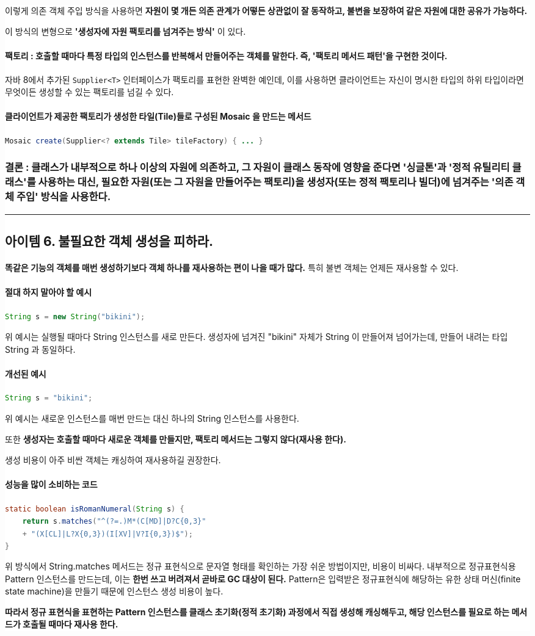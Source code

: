 이렇게 의존 객체 주입 방식을 사용하면 __자원이 몇 개든 의존 관계가 어떻든 상관없이 잘 동작하고, 불변을 보장하여 같은 자원에 대한 공유가 가능하다.__

이 방식의 변형으로 __'생성자에 자원 팩토리를 넘겨주는 방식'__ 이 있다.

#### 팩토리 : 호출할 때마다 특정 타입의 인스턴스를 반복해서 만들어주는 객체를 말한다. 즉, '팩토리 메서드 패턴'을 구현한 것이다.

자바 8에서 추가된 ```Supplier<T>``` 인터페이스가 팩토리를 표현한 완벽한 예인데, 이를 사용하면 클라이언트는 자신이 명시한 타입의 하위 타입이라면 무엇이든 생성할 수 있는 팩토리를 넘길 수 있다.

#### 클라이언트가 제공한 팩토리가 생성한 타일(Tile)들로 구성된 Mosaic 을 만드는 메서드
```java
Mosaic create(Supplier<? extends Tile> tileFactory) { ... }
```

### 결론 : 클래스가 내부적으로 하나 이상의 자원에 의존하고, 그 자원이 클래스 동작에 영향을 준다면 '싱글톤'과 '정적 유틸리티 클래스'를 사용하는 대신, 필요한 자원(또는 그 자원을 만들어주는 팩토리)을 생성자(또는 정적 팩토리나 빌더)에 넘겨주는 '의존 객체 주입' 방식을 사용한다.

---

## 아이템 6. 불필요한 객체 생성을 피하라.

__똑같은 기능의 객체를 매번 생성하기보다 객체 하나를 재사용하는 편이 나을 때가 많다.__ 특히 불변 객체는 언제든 재사용할 수 있다.

#### 절대 하지 말아야 할 예시
```java
String s = new String("bikini");
```
위 예시는 실행될 때마다 String 인스턴스를 새로 만든다. 생성자에 넘겨진 "bikini" 자체가 String 이 만들어져 넘어가는데, 만들어 내려는 타입 String 과 동일하다.

#### 개선된 예시
```java
String s = "bikini";
```
위 예시는 새로운 인스턴스를 매번 만드는 대신 하나의 String 인스턴스를 사용한다.

또한 __생성자는 호출할 때마다 새로운 객체를 만들지만, 팩토리 메서드는 그렇지 않다(재사용 한다).__

생성 비용이 아주 비싼 객체는 캐싱하여 재사용하길 권장한다.

#### 성능을 많이 소비하는 코드
```java
static boolean isRomanNumeral(String s) {
    return s.matches("^(?=.)M*(C[MD]|D?C{0,3}" 
    + "(X[CL]|L?X{0,3})(I[XV]|V?I{0,3})$");
}
```

위 방식에서 String.matches 메서드는 정규 표현식으로 문자열 형태를 확인하는 가장 쉬운 방법이지만, 비용이 비싸다.
내부적으로 정규표현식용 Pattern 인스턴스를 만드는데, 이는 __한번 쓰고 버려져서 곧바로 GC 대상이 된다.__ Pattern은 입력받은 정규표현식에 해당하는 유한 상태 머신(finite state machine)을 만들기 때문에 인스턴스 생성 비용이 높다.

__따라서 정규 표현식을 표현하는 Pattern 인스턴스를 클래스 초기화(정적 초기화) 과정에서 직접 생성해 캐싱해두고, 해당 인스턴스를 필요로 하는 메서드가 호출될 때마다 재사용 한다.__

